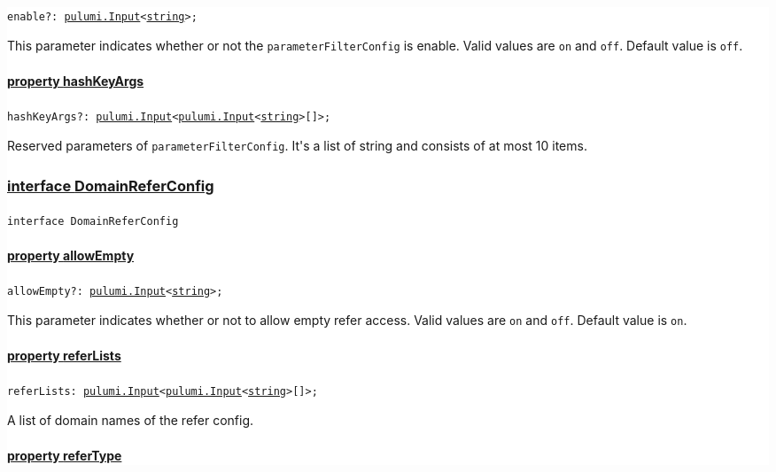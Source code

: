 <pre class="highlight"><code><span class='kd'></span>enable?: <a href='/docs/reference/pkg/nodejs/pulumi/pulumi/#Input'>pulumi.Input</a>&lt;<span class='kd'><a href='https://developer.mozilla.org/en-US/docs/Web/JavaScript/Reference/Global_Objects/String'>string</a></span>&gt;;</code></pre>

This parameter indicates whether or not the `parameterFilterConfig` is enable. Valid values are `on` and `off`. Default value is `off`.

<h4 class="pdoc-member-header" id="DomainParameterFilterConfig-hashKeyArgs">
<a class="pdoc-child-name" href="https://github.com/pulumi/pulumi-alicloud/blob/6716b19cb590bb8d4134a849c9b0c7587c23a904/sdk/nodejs/types/input.ts#L385">property <b>hashKeyArgs</b></a>
</h4>

<pre class="highlight"><code><span class='kd'></span>hashKeyArgs?: <a href='/docs/reference/pkg/nodejs/pulumi/pulumi/#Input'>pulumi.Input</a>&lt;<a href='/docs/reference/pkg/nodejs/pulumi/pulumi/#Input'>pulumi.Input</a>&lt;<span class='kd'><a href='https://developer.mozilla.org/en-US/docs/Web/JavaScript/Reference/Global_Objects/String'>string</a></span>&gt;[]&gt;;</code></pre>

Reserved parameters of `parameterFilterConfig`. It's a list of string and consists of at most 10 items.

<h3 class="pdoc-module-header" id="DomainReferConfig" data-link-title="DomainReferConfig">
    <a href="https://github.com/pulumi/pulumi-alicloud/blob/6716b19cb590bb8d4134a849c9b0c7587c23a904/sdk/nodejs/types/input.ts#L388">
        interface <strong>DomainReferConfig</strong>
    </a>
</h3>

<pre class="highlight"><code><span class='kr'>interface</span> <span class='nx'>DomainReferConfig</span></code></pre>
<h4 class="pdoc-member-header" id="DomainReferConfig-allowEmpty">
<a class="pdoc-child-name" href="https://github.com/pulumi/pulumi-alicloud/blob/6716b19cb590bb8d4134a849c9b0c7587c23a904/sdk/nodejs/types/input.ts#L392">property <b>allowEmpty</b></a>
</h4>

<pre class="highlight"><code><span class='kd'></span>allowEmpty?: <a href='/docs/reference/pkg/nodejs/pulumi/pulumi/#Input'>pulumi.Input</a>&lt;<span class='kd'><a href='https://developer.mozilla.org/en-US/docs/Web/JavaScript/Reference/Global_Objects/String'>string</a></span>&gt;;</code></pre>

This parameter indicates whether or not to allow empty refer access. Valid values are `on` and `off`. Default value is `on`.

<h4 class="pdoc-member-header" id="DomainReferConfig-referLists">
<a class="pdoc-child-name" href="https://github.com/pulumi/pulumi-alicloud/blob/6716b19cb590bb8d4134a849c9b0c7587c23a904/sdk/nodejs/types/input.ts#L396">property <b>referLists</b></a>
</h4>

<pre class="highlight"><code><span class='kd'></span>referLists: <a href='/docs/reference/pkg/nodejs/pulumi/pulumi/#Input'>pulumi.Input</a>&lt;<a href='/docs/reference/pkg/nodejs/pulumi/pulumi/#Input'>pulumi.Input</a>&lt;<span class='kd'><a href='https://developer.mozilla.org/en-US/docs/Web/JavaScript/Reference/Global_Objects/String'>string</a></span>&gt;[]&gt;;</code></pre>

A list of domain names of the refer config.

<h4 class="pdoc-member-header" id="DomainReferConfig-referType">
<a class="pdoc-child-name" href="https://github.com/pulumi/pulumi-alicloud/blob/6716b19cb590bb8d4134a849c9b0c7587c23a904/sdk/nodejs/types/input.ts#L400">property <b>referType</b></a>
</h4>
